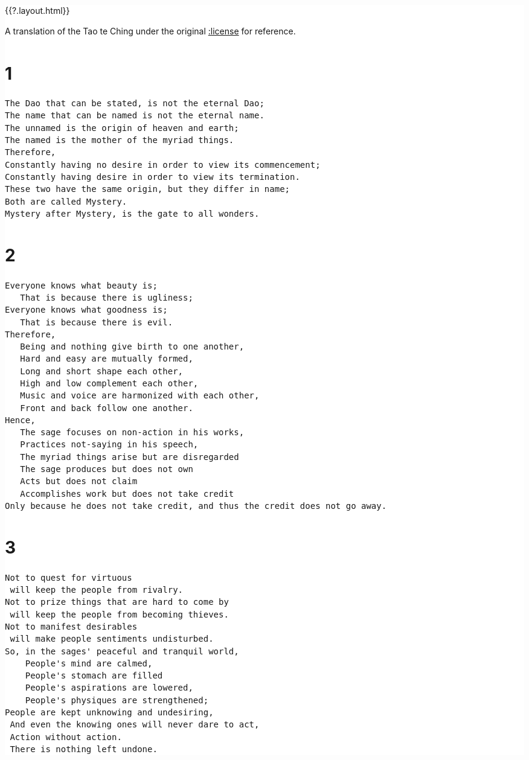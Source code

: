 {{?.layout.html}}

A translation of the Tao te Ching under the original [:license](#license) for reference.

# 1
<pre>
The Dao that can be stated, is not the eternal Dao;
The name that can be named is not the eternal name.
The unnamed is the origin of heaven and earth;
The named is the mother of the myriad things.
Therefore,
Constantly having no desire in order to view its commencement;
Constantly having desire in order to view its termination.
These two have the same origin, but they differ in name;
Both are called Mystery.
Mystery after Mystery, is the gate to all wonders.
</pre>

# 2
<pre>
Everyone knows what beauty is;
   That is because there is ugliness;
Everyone knows what goodness is;
   That is because there is evil.
Therefore,
   Being and nothing give birth to one another,
   Hard and easy are mutually formed,
   Long and short shape each other,
   High and low complement each other,
   Music and voice are harmonized with each other,
   Front and back follow one another.
Hence,
   The sage focuses on non-action in his works,
   Practices not-saying in his speech,
   The myriad things arise but are disregarded
   The sage produces but does not own
   Acts but does not claim
   Accomplishes work but does not take credit
Only because he does not take credit, and thus the credit does not go away.
</pre>

# 3
<pre>
Not to quest for virtuous
 will keep the people from rivalry.
Not to prize things that are hard to come by
 will keep the people from becoming thieves.
Not to manifest desirables
 will make people sentiments undisturbed.
So, in the sages' peaceful and tranquil world,
    People's mind are calmed,
    People's stomach are filled
    People's aspirations are lowered,
    People's physiques are strengthened;
People are kept unknowing and undesiring,
 And even the knowing ones will never dare to act,
 Action without action.
 There is nothing left undone.
</pre>
